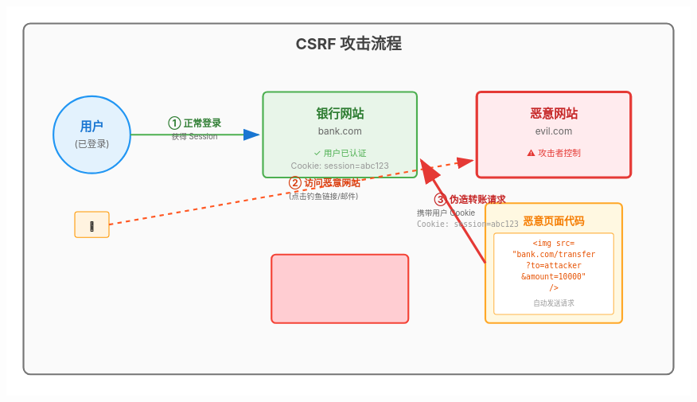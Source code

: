 <svg viewBox="0 0 800 450" xmlns="http://www.w3.org/2000/svg">
<defs><marker id="arrow-csrf" markerWidth="10" markerHeight="7" refX="9" refY="3.5" orient="auto"><polygon points="0 0, 10 3.5, 0 7" fill="#E53935"/></marker><marker id="arrow-csrf-blue" markerWidth="10" markerHeight="7" refX="9" refY="3.5" orient="auto"><polygon points="0 0, 10 3.5, 0 7" fill="#1976D2"/></marker></defs>
<rect x="20" y="20" width="760" height="410" rx="8" fill="#FAFAFA" stroke="#757575" stroke-width="2"/>
<text x="400" y="50" text-anchor="middle" font-size="18" font-weight="bold" fill="#424242">CSRF 攻击流程</text>
<circle cx="100" cy="150" r="45" fill="#E3F2FD" stroke="#2196F3" stroke-width="2"/>
<text x="100" y="145" text-anchor="middle" font-size="14" font-weight="bold" fill="#1976D2">用户</text>
<text x="100" y="165" text-anchor="middle" font-size="11" fill="#666">(已登录)</text>
<rect x="300" y="100" width="180" height="100" rx="5" fill="#E8F5E9" stroke="#4CAF50" stroke-width="2"/>
<text x="390" y="130" text-anchor="middle" font-size="14" font-weight="bold" fill="#2E7D32">银行网站</text>
<text x="390" y="150" text-anchor="middle" font-size="11" fill="#666">bank.com</text>
<text x="390" y="175" text-anchor="middle" font-size="10" fill="#4CAF50">✓ 用户已认证</text>
<text x="390" y="190" text-anchor="middle" font-size="10" fill="#999">Cookie: session=abc123</text>
<rect x="550" y="100" width="180" height="100" rx="5" fill="#FFEBEE" stroke="#E53935" stroke-width="3"/>
<text x="640" y="130" text-anchor="middle" font-size="14" font-weight="bold" fill="#C62828">恶意网站</text>
<text x="640" y="150" text-anchor="middle" font-size="11" fill="#666">evil.com</text>
<text x="640" y="175" text-anchor="middle" font-size="10" fill="#E53935">⚠️ 攻击者控制</text>
<line x1="145" y1="150" x2="295" y2="150" stroke="#4CAF50" stroke-width="2" marker-end="url(#arrow-csrf-blue)"/>
<text x="220" y="140" text-anchor="middle" font-size="11" fill="#2E7D32" font-weight="bold">① 正常登录</text>
<text x="220" y="155" text-anchor="middle" font-size="9" fill="#666">获得 Session</text>
<rect x="80" y="240" width="40" height="30" rx="3" fill="#FFF3E0" stroke="#FF9800" stroke-width="1"/>
<text x="100" y="260" text-anchor="middle" font-size="10">🎣</text>
<line x1="120" y1="255" x2="545" y2="180" stroke="#FF5722" stroke-width="2" marker-end="url(#arrow-csrf)" stroke-dasharray="5,5"/>
<text x="330" y="210" font-size="11" fill="#D84315" font-weight="bold">② 访问恶意网站</text>
<text x="330" y="225" font-size="9" fill="#666">(点击钓鱼链接/邮件)</text>
<rect x="560" y="230" width="160" height="140" rx="5" fill="#FFF8E1" stroke="#FFA726" stroke-width="2"/>
<text x="640" y="255" text-anchor="middle" font-size="12" font-weight="bold" fill="#F57C00">恶意页面代码</text>
<rect x="570" y="265" width="140" height="95" rx="3" fill="white" stroke="#FFB74D" stroke-width="1"/>
<text x="640" y="280" text-anchor="middle" font-size="9" font-family="monospace" fill="#E65100">&lt;img src=</text>
<text x="640" y="293" text-anchor="middle" font-size="9" font-family="monospace" fill="#E65100">"bank.com/transfer</text>
<text x="640" y="306" text-anchor="middle" font-size="9" font-family="monospace" fill="#E65100">?to=attacker</text>
<text x="640" y="319" text-anchor="middle" font-size="9" font-family="monospace" fill="#E65100">&amount=10000"</text>
<text x="640" y="332" text-anchor="middle" font-size="9" font-family="monospace" fill="#E65100">/&gt;</text>
<text x="640" y="350" text-anchor="middle" font-size="8" fill="#999">自动发送请求</text>
<line x1="560" y1="300" x2="485" y2="180" stroke="#E53935" stroke-width="3" marker-end="url(#arrow-csrf)"/>
<text x="500" y="230" font-size="11" fill="#C62828" font-weight="bold">③ 伪造转账请求</text>
<text x="480" y="245" font-size="9" fill="#666">携带用户 Cookie</text>
<text x="480" y="258" font-size="9" font-family="monospace" fill="#999">Cookie: session=abc123</text>
<rect x="310" y="290" width="160" height="80" rx="5" fill="#FFCDD2" stroke="#F44336" stroke-width="2"/>
